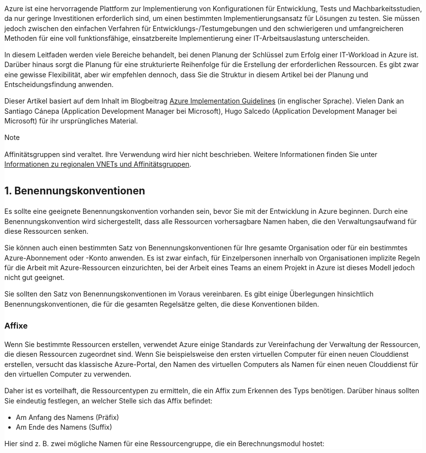 

Azure ist eine hervorragende Plattform zur Implementierung von Konfigurationen für Entwicklung, Tests und Machbarkeitsstudien, da nur geringe Investitionen erforderlich sind, um einen bestimmten Implementierungsansatz für Lösungen zu testen. Sie müssen jedoch zwischen den einfachen Verfahren für Entwicklungs-/Testumgebungen und den schwierigeren und umfangreicheren Methoden für eine voll funktionsfähige, einsatzbereite Implementierung einer IT-Arbeitsauslastung unterscheiden.

In diesem Leitfaden werden viele Bereiche behandelt, bei denen Planung der Schlüssel zum Erfolg einer IT-Workload in Azure ist. Darüber hinaus sorgt die Planung für eine strukturierte Reihenfolge für die Erstellung der erforderlichen Ressourcen. Es gibt zwar eine gewisse Flexibilität, aber wir empfehlen dennoch, dass Sie die Struktur in diesem Artikel bei der Planung und Entscheidungsfindung anwenden.

Dieser Artikel basiert auf dem Inhalt im Blogbeitrag [Azure Implementation Guidelines](http://blogs.msdn.com/b/thecolorofazure/archive/2014/05/13/azure-implementation-guidelines.aspx) (in englischer Sprache). Vielen Dank an Santiago Cánepa (Application Development Manager bei Microsoft), Hugo Salcedo (Application Development Manager bei Microsoft) für ihr ursprüngliches Material.

> [!NOTE]
> Affinitätsgruppen sind veraltet. Ihre Verwendung wird hier nicht beschrieben. Weitere Informationen finden Sie unter [Informationen zu regionalen VNETs und Affinitätsgruppen](../articles/virtual-network/virtual-networks-migrate-to-regional-vnet.md).
> 
> 

## <a name="1-naming-conventions"></a>1. Benennungskonventionen
Es sollte eine geeignete Benennungskonvention vorhanden sein, bevor Sie mit der Entwicklung in Azure beginnen. Durch eine Benennungskonvention wird sichergestellt, dass alle Ressourcen vorhersagbare Namen haben, die den Verwaltungsaufwand für diese Ressourcen senken.

Sie können auch einen bestimmten Satz von Benennungskonventionen für Ihre gesamte Organisation oder für ein bestimmtes Azure-Abonnement oder -Konto anwenden. Es ist zwar einfach, für Einzelpersonen innerhalb von Organisationen implizite Regeln für die Arbeit mit Azure-Ressourcen einzurichten, bei der Arbeit eines Teams an einem Projekt in Azure ist dieses Modell jedoch nicht gut geeignet.

Sie sollten den Satz von Benennungskonventionen im Voraus vereinbaren. Es gibt einige Überlegungen hinsichtlich Benennungskonventionen, die für die gesamten Regelsätze gelten, die diese Konventionen bilden.

### <a name="affixes"></a>Affixe
Wenn Sie bestimmte Ressourcen erstellen, verwendet Azure einige Standards zur Vereinfachung der Verwaltung der Ressourcen, die diesen Ressourcen zugeordnet sind. Wenn Sie beispielsweise den ersten virtuellen Computer für einen neuen Clouddienst erstellen, versucht das klassische Azure-Portal, den Namen des virtuellen Computers als Namen für einen neuen Clouddienst für den virtuellen Computer zu verwenden.

Daher ist es vorteilhaft, die Ressourcentypen zu ermitteln, die ein Affix zum Erkennen des Typs benötigen. Darüber hinaus sollten Sie eindeutig festlegen, an welcher Stelle sich das Affix befindet:

* Am Anfang des Namens (Präfix)
* Am Ende des Namens (Suffix)

Hier sind z. B. zwei mögliche Namen für eine Ressourcengruppe, die ein Berechnungsmodul hostet:
